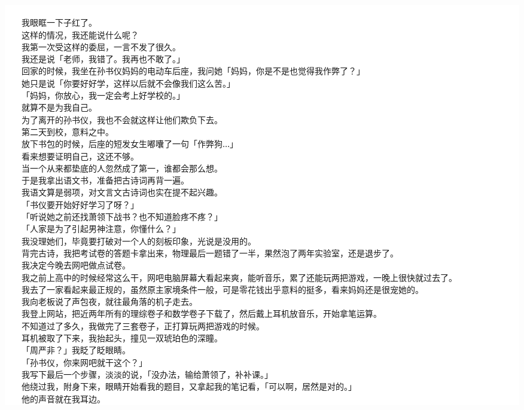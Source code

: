 <br>   
&emsp;&emsp;我眼眶一下子红了。  
<br>   
&emsp;&emsp;这样的情况，我还能说什么呢？  
<br>   
&emsp;&emsp;我第一次受这样的委屈，一言不发了很久。  
<br>   
&emsp;&emsp;我还是说「老师，我错了。我再也不敢了。」  
<br>   
&emsp;&emsp;回家的时候，我坐在孙书仪妈妈的电动车后座，我问她「妈妈，你是不是也觉得我作弊了？」  
<br>   
&emsp;&emsp;她只是说「你要好好学，这样以后就不会像我们这么苦。」  
<br>   
&emsp;&emsp;「妈妈，你放心，我一定会考上好学校的。」  
<br>   
&emsp;&emsp;就算不是为我自己。  
<br>   
&emsp;&emsp;为了离开的孙书仪，我也不会就这样让他们欺负下去。  
<br>   
&emsp;&emsp;第二天到校，意料之中。  
<br>   
&emsp;&emsp;放下书包的时候，后座的短发女生嘟囔了一句「作弊狗…」  
<br>   
&emsp;&emsp;看来想要证明自己，这还不够。  
<br>   
&emsp;&emsp;当一个从来都垫底的人忽然成了第一，谁都会那么想。  
<br>   
&emsp;&emsp;于是我拿出语文书，准备把古诗词再背一遍。  
<br>   
&emsp;&emsp;我语文算是弱项，对文言文古诗词也实在提不起兴趣。  
<br>   
&emsp;&emsp;「书仪要开始好好学习了呀？」  
<br>   
&emsp;&emsp;「听说她之前还找萧领下战书？也不知道脸疼不疼？」  
<br>   
&emsp;&emsp;「人家是为了引起男神注意，你懂什么？」  
<br>   
&emsp;&emsp;我没理她们，毕竟要打破对一个人的刻板印象，光说是没用的。  
<br>   
&emsp;&emsp;背完古诗，我把考试卷的答题卡拿出来，物理最后一题错了一半，果然泡了两年实验室，还是退步了。  
<br>   
&emsp;&emsp;我决定今晚去网吧做点试卷。  
<br>   
&emsp;&emsp;我之前上高中的时候经常这么干，网吧电脑屏幕大看起来爽，能听音乐，累了还能玩两把游戏，一晚上很快就过去了。  
<br>   
&emsp;&emsp;我去了一家看起来最正规的，虽然原主家境条件一般，可是零花钱出乎意料的挺多，看来妈妈还是很宠她的。  
<br>   
&emsp;&emsp;我向老板说了声包夜，就往最角落的机子走去。  
<br>   
&emsp;&emsp;我登上网站，把近两年所有的理综卷子和数学卷子下载了，然后戴上耳机放音乐，开始拿笔运算。  
<br>   
&emsp;&emsp;不知道过了多久，我做完了三套卷子，正打算玩两把游戏的时候。  
<br>   
&emsp;&emsp;耳机被取了下来，我抬起头，撞见一双琥珀色的深瞳。  
<br>   
&emsp;&emsp;「周严非？」我眨了眨眼睛。  
<br>   
&emsp;&emsp;「孙书仪，你来网吧就干这个？」  
<br>   
&emsp;&emsp;我写下最后一个步骤，淡淡的说，「没办法，输给萧领了，补补课。」  
<br>   
&emsp;&emsp;他绕过我，附身下来，眼睛开始看我的题目，又拿起我的笔记看，「可以啊，居然是对的。」  
<br>   
&emsp;&emsp;他的声音就在我耳边。  